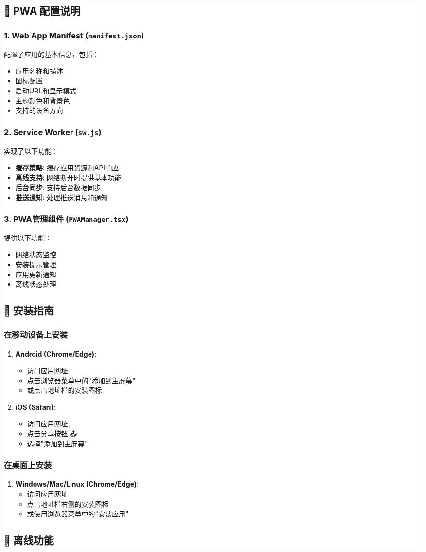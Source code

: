 
## 🔧 PWA 配置说明

### 1. Web App Manifest (`manifest.json`)

配置了应用的基本信息，包括：
- 应用名称和描述
- 图标配置
- 启动URL和显示模式
- 主题颜色和背景色
- 支持的设备方向

### 2. Service Worker (`sw.js`)

实现了以下功能：
- **缓存策略**: 缓存应用资源和API响应
- **离线支持**: 网络断开时提供基本功能
- **后台同步**: 支持后台数据同步
- **推送通知**: 处理推送消息和通知

### 3. PWA管理组件 (`PWAManager.tsx`)

提供以下功能：
- 网络状态监控
- 安装提示管理
- 应用更新通知
- 离线状态处理

## 📱 安装指南

### 在移动设备上安装

1. **Android (Chrome/Edge)**:
   - 访问应用网址
   - 点击浏览器菜单中的"添加到主屏幕"
   - 或点击地址栏的安装图标

2. **iOS (Safari)**:
   - 访问应用网址
   - 点击分享按钮 📤
   - 选择"添加到主屏幕"

### 在桌面上安装

1. **Windows/Mac/Linux (Chrome/Edge)**:
   - 访问应用网址
   - 点击地址栏右侧的安装图标
   - 或使用浏览器菜单中的"安装应用"

## 🔌 离线功能
